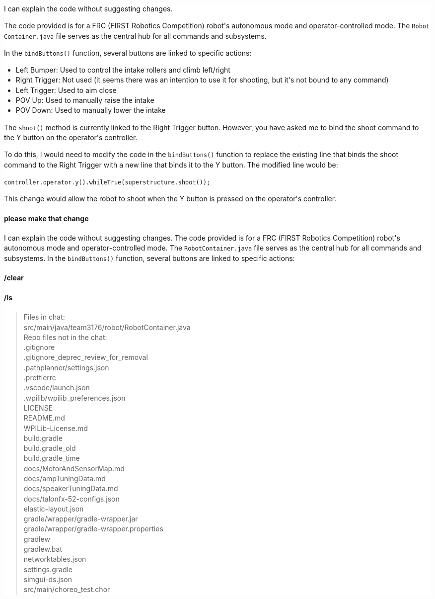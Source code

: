 I can explain the code without suggesting changes.

The code provided is for a FRC (FIRST Robotics Competition) robot's autonomous mode and operator-controlled mode. The `RobotContainer.java` file serves as the central hub for all commands and subsystems.

In the `bindButtons()` function, several buttons are linked to specific actions:

* Left Bumper: Used to control the intake rollers and climb left/right
* Right Trigger: Not used (it seems there was an intention to use it for shooting, but it's not bound to any command)
* Left Trigger: Used to aim close
* POV Up: Used to manually raise the intake
* POV Down: Used to manually lower the intake

The `shoot()` method is currently linked to the Right Trigger button. However, you have asked me to bind the shoot command to the Y button on the operator's controller.

To do this, I would need to modify the code in the `bindButtons()` function to replace the existing line that binds the shoot command to the Right Trigger with a new line that binds it to the Y button. The modified line would be:

`controller.operator.y().whileTrue(superstructure.shoot());`

This change would allow the robot to shoot when the Y button is pressed on the operator's controller.


#### please make that change  

I can explain the code without suggesting changes.
The code provided is for a FRC (FIRST Robotics Competition) robot's autonomous mode and operator-controlled mode. The `RobotContainer.java` file serves as the central hub for all commands and subsystems.
In the `bindButtons()` function, several buttons are linked to specific actions:


#### /clear  

#### /ls  
> Files in chat:  
> src/main/java/team3176/robot/RobotContainer.java  
> Repo files not in the chat:  
> .gitignore  
> .gitignore_deprec_review_for_removal  
> .pathplanner/settings.json  
> .prettierrc  
> .vscode/launch.json  
> .wpilib/wpilib_preferences.json  
> LICENSE  
> README.md  
> WPILib-License.md  
> build.gradle  
> build.gradle_old  
> build.gradle_time  
> docs/MotorAndSensorMap.md  
> docs/ampTuningData.md  
> docs/speakerTuningData.md  
> docs/talonfx-52-configs.json  
> elastic-layout.json  
> gradle/wrapper/gradle-wrapper.jar  
> gradle/wrapper/gradle-wrapper.properties  
> gradlew  
> gradlew.bat  
> networktables.json  
> settings.gradle  
> simgui-ds.json  
> src/main/choreo_test.chor  